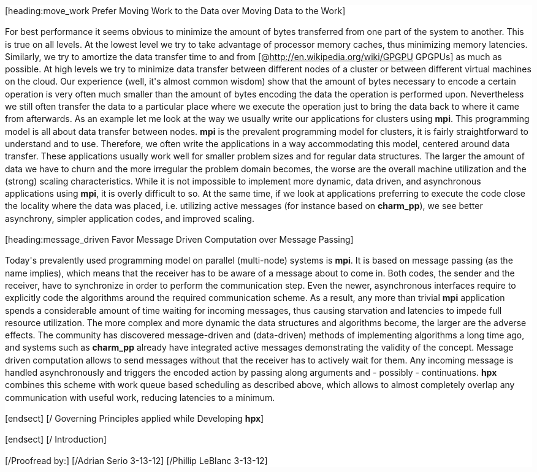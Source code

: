 [heading:move_work Prefer Moving Work to the Data over Moving Data to the Work]

For best performance it seems obvious to minimize the amount of bytes transferred
from one part of the system to another. This is true on all levels. At the
lowest level we try to take advantage of processor memory caches, thus
minimizing memory latencies. Similarly, we try to amortize the data transfer
time to and from [@http://en.wikipedia.org/wiki/GPGPU GPGPUs] as much as possible.
At high levels we try to minimize
data transfer between different nodes of a cluster or between different virtual
machines on the cloud. Our experience (well, it's almost common wisdom) show
that the amount of bytes necessary to encode a certain operation is very often
much smaller than the amount of bytes encoding the data the operation is
performed upon. Nevertheless we still often transfer the data to a particular
place where we execute the operation just to bring the data back to where it
came from afterwards. As an example let me look at the way we usually write our
applications for clusters using __mpi__. This programming model is all about
data transfer between nodes. __mpi__ is the prevalent programming model for
clusters, it is fairly straightforward to understand and to use. Therefore, we
often write the applications in a way accommodating this model, centered around
data transfer. These applications usually work well for smaller problem sizes
and for regular data structures. The larger the amount of data we have to churn
and the more irregular the problem domain becomes, the worse are the overall
machine utilization and the (strong) scaling characteristics. While it is not
impossible to implement more dynamic, data driven, and asynchronous applications
using __mpi__, it is overly difficult to so. At the same time, if we look at
applications preferring to execute the code close the locality where the data
was placed, i.e. utilizing active messages (for instance based on __charm_pp__),
we see better asynchrony, simpler application codes, and improved scaling.

[heading:message_driven Favor Message Driven Computation over Message Passing]

Today's prevalently used programming model on parallel (multi-node) systems is
__mpi__. It is based on message passing (as the name implies), which means that the
receiver has to be aware of a message about to come in. Both codes, the sender
and the receiver, have to synchronize in order to perform the communication
step. Even the newer, asynchronous interfaces require to explicitly code the
algorithms around the required communication scheme. As a result, any more
than trivial __mpi__ application spends a considerable amount of time waiting for
incoming messages, thus causing starvation and latencies to impede full resource
utilization. The more complex and more dynamic the data structures and
algorithms become, the larger are the adverse effects. The community has
discovered message-driven and (data-driven) methods of implementing algorithms
a long time ago, and systems such as __charm_pp__ already have integrated active
messages demonstrating the validity of the concept. Message driven computation
allows to send messages without that the receiver has to actively wait for
them. Any incoming message is handled asynchronously and triggers the encoded
action by passing along arguments and - possibly - continuations. __hpx__ combines
this scheme with work queue based scheduling as described above, which allows
to almost completely overlap any communication with useful work, reducing
latencies to a minimum.

[endsect] [/ Governing Principles applied while Developing __hpx__]

[endsect] [/ Introduction]

[/Proofread by:]
[/Adrian Serio 3-13-12]
[/Phillip LeBlanc 3-13-12]
